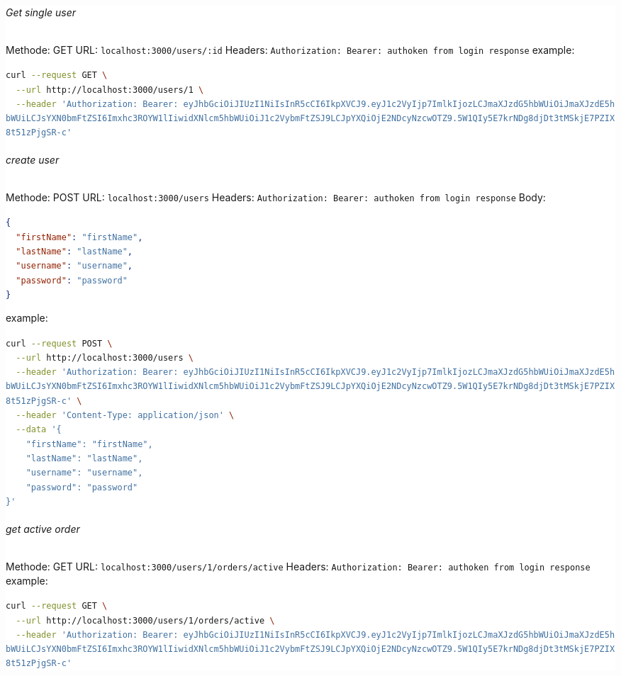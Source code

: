 ###### Get single user

Methode: GET URL: `localhost:3000/users/:id`
Headers: `Authorization: Bearer: authoken from login response`
example:

```bash
curl --request GET \
  --url http://localhost:3000/users/1 \
  --header 'Authorization: Bearer: eyJhbGciOiJIUzI1NiIsInR5cCI6IkpXVCJ9.eyJ1c2VyIjp7ImlkIjozLCJmaXJzdG5hbWUiOiJmaXJzdE5hbWUiLCJsYXN0bmFtZSI6Imxhc3ROYW1lIiwidXNlcm5hbWUiOiJ1c2VybmFtZSJ9LCJpYXQiOjE2NDcyNzcwOTZ9.5W1QIy5E7krNDg8djDt3tMSkjE7PZIX8t51zPjgSR-c'
```

###### create user

Methode: POST URL: `localhost:3000/users`
Headers: `Authorization: Bearer: authoken from login response`
Body:

```json
{
  "firstName": "firstName",
  "lastName": "lastName",
  "username": "username",
  "password": "password"
}
```

example:

```bash
curl --request POST \
  --url http://localhost:3000/users \
  --header 'Authorization: Bearer: eyJhbGciOiJIUzI1NiIsInR5cCI6IkpXVCJ9.eyJ1c2VyIjp7ImlkIjozLCJmaXJzdG5hbWUiOiJmaXJzdE5hbWUiLCJsYXN0bmFtZSI6Imxhc3ROYW1lIiwidXNlcm5hbWUiOiJ1c2VybmFtZSJ9LCJpYXQiOjE2NDcyNzcwOTZ9.5W1QIy5E7krNDg8djDt3tMSkjE7PZIX8t51zPjgSR-c' \
  --header 'Content-Type: application/json' \
  --data '{
	"firstName": "firstName",
	"lastName": "lastName",
	"username": "username",
	"password": "password"
}'
```

###### get active order

Methode: GET URL: `localhost:3000/users/1/orders/active`
Headers: `Authorization: Bearer: authoken from login response`
example:

```bash
curl --request GET \
  --url http://localhost:3000/users/1/orders/active \
  --header 'Authorization: Bearer: eyJhbGciOiJIUzI1NiIsInR5cCI6IkpXVCJ9.eyJ1c2VyIjp7ImlkIjozLCJmaXJzdG5hbWUiOiJmaXJzdE5hbWUiLCJsYXN0bmFtZSI6Imxhc3ROYW1lIiwidXNlcm5hbWUiOiJ1c2VybmFtZSJ9LCJpYXQiOjE2NDcyNzcwOTZ9.5W1QIy5E7krNDg8djDt3tMSkjE7PZIX8t51zPjgSR-c'
```
